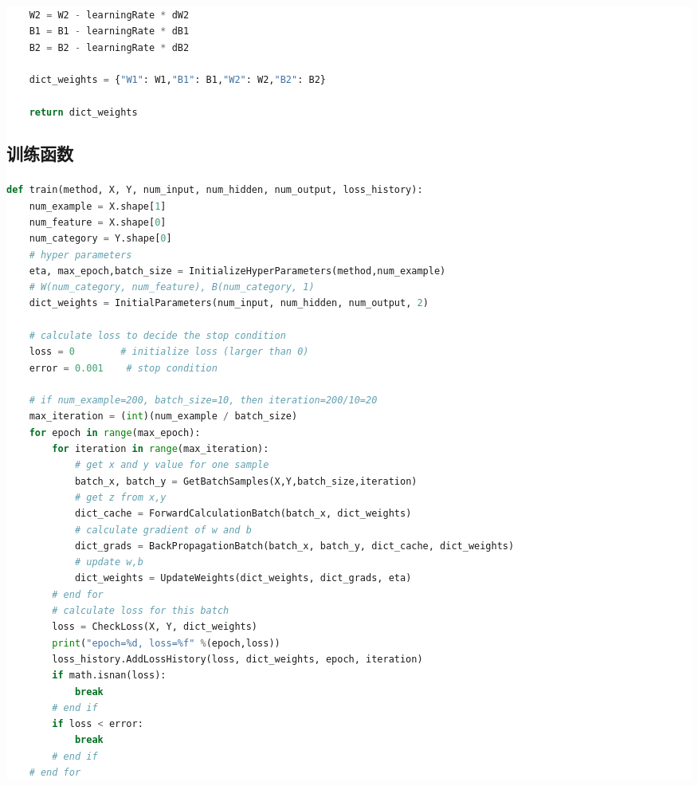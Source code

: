 ```Python
    W2 = W2 - learningRate * dW2
    B1 = B1 - learningRate * dB1
    B2 = B2 - learningRate * dB2

    dict_weights = {"W1": W1,"B1": B1,"W2": W2,"B2": B2}

    return dict_weights
```

## 训练函数

```Python
def train(method, X, Y, num_input, num_hidden, num_output, loss_history):
    num_example = X.shape[1]
    num_feature = X.shape[0]
    num_category = Y.shape[0]
    # hyper parameters
    eta, max_epoch,batch_size = InitializeHyperParameters(method,num_example)
    # W(num_category, num_feature), B(num_category, 1)
    dict_weights = InitialParameters(num_input, num_hidden, num_output, 2)

    # calculate loss to decide the stop condition
    loss = 0        # initialize loss (larger than 0)
    error = 0.001    # stop condition

    # if num_example=200, batch_size=10, then iteration=200/10=20
    max_iteration = (int)(num_example / batch_size)
    for epoch in range(max_epoch):
        for iteration in range(max_iteration):
            # get x and y value for one sample
            batch_x, batch_y = GetBatchSamples(X,Y,batch_size,iteration)
            # get z from x,y
            dict_cache = ForwardCalculationBatch(batch_x, dict_weights)
            # calculate gradient of w and b
            dict_grads = BackPropagationBatch(batch_x, batch_y, dict_cache, dict_weights)
            # update w,b
            dict_weights = UpdateWeights(dict_weights, dict_grads, eta)
        # end for            
        # calculate loss for this batch
        loss = CheckLoss(X, Y, dict_weights)
        print("epoch=%d, loss=%f" %(epoch,loss))
        loss_history.AddLossHistory(loss, dict_weights, epoch, iteration)            
        if math.isnan(loss):
            break
        # end if
        if loss < error:
            break
        # end if
    # end for
```
